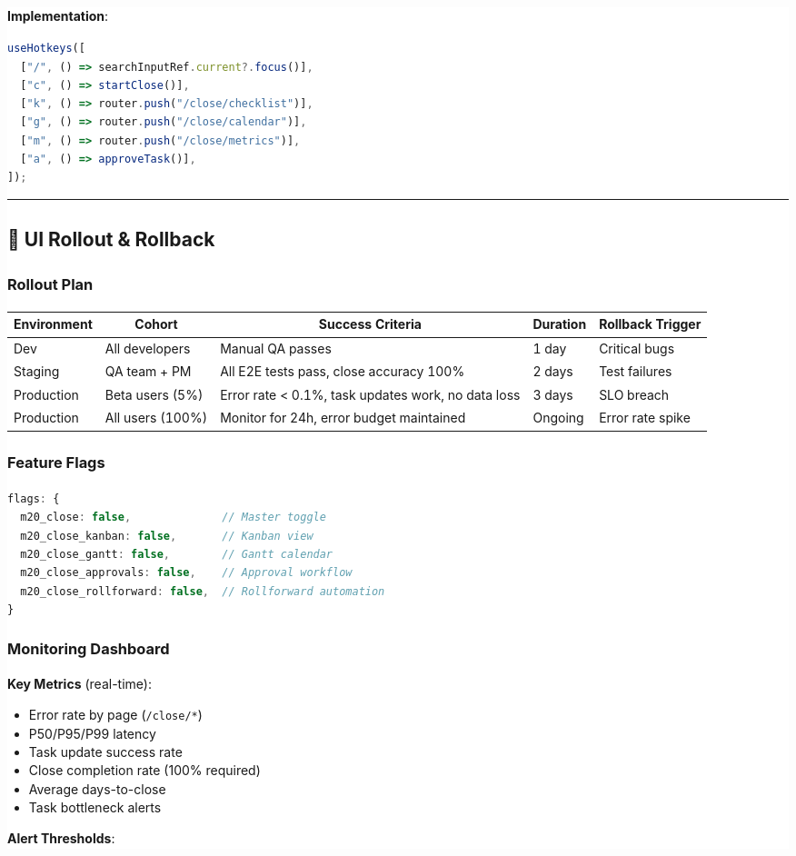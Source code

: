 **Implementation**:

```typescript
useHotkeys([
  ["/", () => searchInputRef.current?.focus()],
  ["c", () => startClose()],
  ["k", () => router.push("/close/checklist")],
  ["g", () => router.push("/close/calendar")],
  ["m", () => router.push("/close/metrics")],
  ["a", () => approveTask()],
]);
```

---

## 🔄 UI Rollout & Rollback

### Rollout Plan

| Environment | Cohort           | Success Criteria                                   | Duration | Rollback Trigger |
| ----------- | ---------------- | -------------------------------------------------- | -------- | ---------------- |
| Dev         | All developers   | Manual QA passes                                   | 1 day    | Critical bugs    |
| Staging     | QA team + PM     | All E2E tests pass, close accuracy 100%            | 2 days   | Test failures    |
| Production  | Beta users (5%)  | Error rate < 0.1%, task updates work, no data loss | 3 days   | SLO breach       |
| Production  | All users (100%) | Monitor for 24h, error budget maintained           | Ongoing  | Error rate spike |

### Feature Flags

```typescript
flags: {
  m20_close: false,              // Master toggle
  m20_close_kanban: false,       // Kanban view
  m20_close_gantt: false,        // Gantt calendar
  m20_close_approvals: false,    // Approval workflow
  m20_close_rollforward: false,  // Rollforward automation
}
```

### Monitoring Dashboard

**Key Metrics** (real-time):

- Error rate by page (`/close/*`)
- P50/P95/P99 latency
- Task update success rate
- Close completion rate (100% required)
- Average days-to-close
- Task bottleneck alerts

**Alert Thresholds**:
